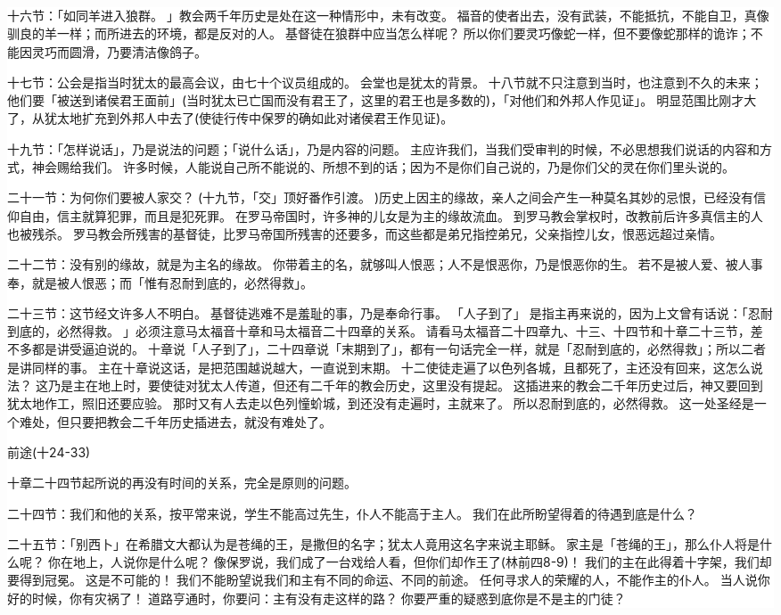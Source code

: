 十六节：「如同羊进入狼群。
」教会两千年历史是处在这一种情形中，未有改变。
福音的使者出去，没有武装，不能抵抗，不能自卫，真像驯良的羊一样；而所进去的环境，都是反对的人。
基督徒在狼群中应当怎么样呢？
所以你们要灵巧像蛇一样，但不要像蛇那样的诡诈；不能因灵巧而圆滑，乃要清洁像鸽子。

十七节：公会是指当时犹太的最高会议，由七十个议员组成的。
会堂也是犹太的背景。
十八节就不只注意到当时，也注意到不久的未来；他们要「被送到诸侯君王面前」(当时犹太已亡国而没有君王了，这里的君王也是多数的)，「对他们和外邦人作见证」。
明显范围比刚才大了，从犹太地扩充到外邦人中去了(使徒行传中保罗的确如此对诸侯君王作见证)。

十九节：「怎样说话」，乃是说法的问题；「说什么话」，乃是内容的问题。
主应许我们，当我们受审判的时候，不必思想我们说话的内容和方式，神会赐给我们。
许多时候，人能说自己所不能说的、所想不到的话；因为不是你们自己说的，乃是你们父的灵在你们里头说的。

二十一节：为何你们要被人家交？
(十九节，「交」顶好番作引渡。
)历史上因主的缘故，亲人之间会产生一种莫名其妙的忌恨，已经没有信仰自由，信主就算犯罪，而且是犯死罪。
在罗马帝国时，许多神的儿女是为主的缘故流血。
到罗马教会掌权时，改教前后许多真信主的人也被残杀。
罗马教会所残害的基督徒，比罗马帝国所残害的还要多，而这些都是弟兄指控弟兄，父亲指控儿女，恨恶远超过亲情。

二十二节：没有别的缘故，就是为主名的缘故。
你带着主的名，就够叫人恨恶；人不是恨恶你，乃是恨恶你的生。
若不是被人爱、被人事奉，就是被人恨恶；而「惟有忍耐到底的，必然得救」。

二十三节：这节经文许多人不明白。
基督徒逃难不是羞耻的事，乃是奉命行事。
「人子到了」
是指主再来说的，因为上文曾有话说：「忍耐到底的，必然得救。
」必须注意马太福音十章和马太福音二十四章的关系。
请看马太福音二十四章九、十三、十四节和十章二十三节，差不多都是讲受逼迫说的。
十章说「人子到了」，二十四章说「末期到了」，都有一句话完全一样，就是「忍耐到底的，必然得救」；所以二者是讲同样的事。
主在十章说这话，是把范围越说越大，一直说到末期。
十二使徒走遍了以色列各城，且都死了，主还没有回来，这怎么说法？
这乃是主在地上时，要使徒对犹太人传道，但还有二千年的教会历史，这里没有提起。
这插进来的教会二千年历史过后，神又要回到犹太地作工，照旧还要应验。
那时又有人去走以色列憧蚧城，到还没有走遍时，主就来了。
所以忍耐到底的，必然得救。
这一处圣经是一个难处，但只要把教会二千年历史插进去，就没有难处了。

前途(十24-33)

十章二十四节起所说的再没有时间的关系，完全是原则的问题。

二十四节：我们和他的关系，按平常来说，学生不能高过先生，仆人不能高于主人。
我们在此所盼望得着的待遇到底是什么？

二十五节：「别西卜」在希腊文大都认为是苍绳的王，是撒但的名字；犹太人竟用这名字来说主耶稣。
家主是「苍绳的王」，那么仆人将是什么呢？
你在地上，人说你是什么呢？
像保罗说，我们成了一台戏给人看，但你们却作王了(林前四8-9)！
我们的主在此得着十字架，我们却要得到冠冕。
这是不可能的！
我们不能盼望说我们和主有不同的命运、不同的前途。
任何寻求人的荣耀的人，不能作主的仆人。
当人说你好的时候，你有灾祸了！
道路亨通时，你要问：主有没有走这样的路？
你要严重的疑惑到底你是不是主的门徒？
